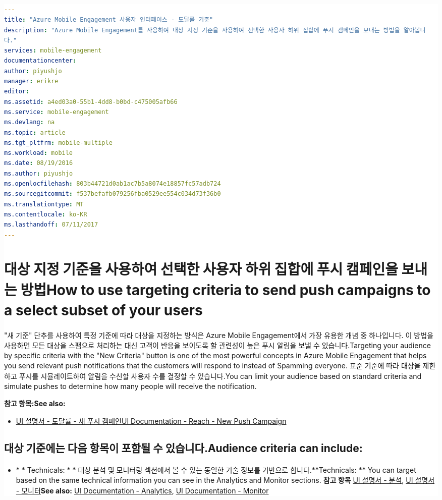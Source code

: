 ```yaml
---
title: "Azure Mobile Engagement 사용자 인터페이스 - 도달률 기준"
description: "Azure Mobile Engagement를 사용하여 대상 지정 기준을 사용하여 선택한 사용자 하위 집합에 푸시 캠페인을 보내는 방법을 알아봅니다."
services: mobile-engagement
documentationcenter: 
author: piyushjo
manager: erikre
editor: 
ms.assetid: a4ed03a0-55b1-4dd8-b0bd-c475005afb66
ms.service: mobile-engagement
ms.devlang: na
ms.topic: article
ms.tgt_pltfrm: mobile-multiple
ms.workload: mobile
ms.date: 08/19/2016
ms.author: piyushjo
ms.openlocfilehash: 803b44721d0ab1ac7b5a8074e18857fc57adb724
ms.sourcegitcommit: f537befafb079256fba0529ee554c034d73f36b0
ms.translationtype: MT
ms.contentlocale: ko-KR
ms.lasthandoff: 07/11/2017
---
```

# <a name="how-to-use-targeting-criteria-to-send-push-campaigns-to-a-select-subset-of-your-users"></a><span data-ttu-id="30cd4-103">대상 지정 기준을 사용하여 선택한 사용자 하위 집합에 푸시 캠페인을 보내는 방법</span><span class="sxs-lookup"><span data-stu-id="30cd4-103">How to use targeting criteria to send push campaigns to a select subset of your users</span></span>
<span data-ttu-id="30cd4-104">"새 기준" 단추를 사용하여 특정 기준에 따라 대상을 지정하는 방식은 Azure Mobile Engagement에서 가장 유용한 개념 중 하나입니다. 이 방법을 사용하면 모든 대상을 스팸으로 처리하는 대신 고객이 반응을 보이도록 할 관련성이 높은 푸시 알림을 보낼 수 있습니다.</span><span class="sxs-lookup"><span data-stu-id="30cd4-104">Targeting your audience by specific criteria with the "New Criteria" button is one of the most powerful concepts in Azure Mobile Engagement that helps you send relevant push notifications that the customers will respond to instead of Spamming everyone.</span></span> <span data-ttu-id="30cd4-105">표준 기준에 따라 대상을 제한하고 푸시를 시뮬레이트하여 알림을 수신할 사용자 수를 결정할 수 있습니다.</span><span class="sxs-lookup"><span data-stu-id="30cd4-105">You can limit your audience based on standard criteria and simulate pushes to determine how many people will receive the notification.</span></span>

<span data-ttu-id="30cd4-106">**참고 항목:**</span><span class="sxs-lookup"><span data-stu-id="30cd4-106">**See also:**</span></span>

* <span data-ttu-id="30cd4-107">[UI 설명서 - 도달률 - 새 푸시 캠페인][Link 27]</span><span class="sxs-lookup"><span data-stu-id="30cd4-107">[UI Documentation - Reach - New Push Campaign][Link 27]</span></span>

## <a name="audience-criteria-can-include"></a><span data-ttu-id="30cd4-108">대상 기준에는 다음 항목이 포함될 수 있습니다.</span><span class="sxs-lookup"><span data-stu-id="30cd4-108">Audience criteria can include:</span></span>
* <span data-ttu-id="30cd4-109">* * Technicals: * * 대상 분석 및 모니터링 섹션에서 볼 수 있는 동일한 기술 정보를 기반으로 합니다.</span><span class="sxs-lookup"><span data-stu-id="30cd4-109">**Technicals: ** You can target based on the same technical information you can see in the Analytics and Monitor sections.</span></span> <span data-ttu-id="30cd4-110">**참고 항목** [UI 설명서 - 분석][Link 15],  [UI 설명서 - 모니터][Link 16]</span><span class="sxs-lookup"><span data-stu-id="30cd4-110">**See also:** [UI Documentation - Analytics][Link 15],  [UI Documentation - Monitor][Link 16]</span></span>

[1]: ./media/mobile-engagement-user-interface-navigation/navigation1.png
[2]: ./media/mobile-engagement-user-interface-home/home1.png
[3]: ./media/mobile-engagement-user-interface-home/home2.png
[4]: ./media/mobile-engagement-user-interface-home/home3.png
[5]: ./media/mobile-engagement-user-interface-home/home4.png
[6]: ./media/mobile-engagement-user-interface-home/home5.png
[7]: ./media/mobile-engagement-user-interface-my-account/myaccount1.png
[8]: ./media/mobile-engagement-user-interface-my-account/myaccount2.png
[9]: ./media/mobile-engagement-user-interface-my-account/myaccount3.png
[10]: ./media/mobile-engagement-user-interface-analytics/analytics1.png
[11]: ./media/mobile-engagement-user-interface-analytics/analytics2.png
[12]: ./media/mobile-engagement-user-interface-analytics/analytics3.png
[13]: ./media/mobile-engagement-user-interface-analytics/analytics4.png
[14]: ./media/mobile-engagement-user-interface-monitor/monitor1.png
[15]: ./media/mobile-engagement-user-interface-monitor/monitor2.png
[16]: ./media/mobile-engagement-user-interface-monitor/monitor3.png
[17]: ./media/mobile-engagement-user-interface-monitor/monitor4.png
[18]: ./media/mobile-engagement-user-interface-reach/reach1.png
[19]: ./media/mobile-engagement-user-interface-reach/reach2.png
[20]: ./media/mobile-engagement-user-interface-reach-campaign/Reach-Campaign1.png
[21]: ./media/mobile-engagement-user-interface-reach-campaign/Reach-Campaign2.png
[22]: ./media/mobile-engagement-user-interface-reach-campaign/Reach-Campaign3.png
[23]: ./media/mobile-engagement-user-interface-reach-campaign/Reach-Campaign4.png
[24]: ./media/mobile-engagement-user-interface-reach-campaign/Reach-Campaign5.png
[25]: ./media/mobile-engagement-user-interface-reach-campaign/Reach-Campaign6.png
[26]: ./media/mobile-engagement-user-interface-reach-campaign/Reach-Campaign7.png
[27]: ./media/mobile-engagement-user-interface-reach-campaign/Reach-Campaign8.png
[28]: ./media/mobile-engagement-user-interface-reach-campaign/Reach-Campaign9.png
[29]: ./media/mobile-engagement-user-interface-reach-criterion/Reach-Criterion1.png
[30]: ./media/mobile-engagement-user-interface-reach-content/Reach-Content1.png
[31]: ./media/mobile-engagement-user-interface-reach-content/Reach-Content2.png
[32]: ./media/mobile-engagement-user-interface-reach-content/Reach-Content3.png
[33]: ./media/mobile-engagement-user-interface-reach-content/Reach-Content4.png
[34]: ./media/mobile-engagement-user-interface-dashboard/dashboard1.png
[35]: ./media/mobile-engagement-user-interface-segments/segments1.png
[36]: ./media/mobile-engagement-user-interface-segments/segments2.png
[37]: ./media/mobile-engagement-user-interface-segments/segments3.png
[38]: ./media/mobile-engagement-user-interface-segments/segments4.png
[39]: ./media/mobile-engagement-user-interface-segments/segments5.png
[40]: ./media/mobile-engagement-user-interface-segments/segments6.png
[41]: ./media/mobile-engagement-user-interface-segments/segments7.png
[42]: ./media/mobile-engagement-user-interface-segments/segments8.png
[43]: ./media/mobile-engagement-user-interface-segments/segments9.png
[44]: ./media/mobile-engagement-user-interface-segments/segments10.png
[45]: ./media/mobile-engagement-user-interface-segments/segments11.png
[46]: ./media/mobile-engagement-user-interface-settings/settings1.png
[47]: ./media/mobile-engagement-user-interface-settings/settings2.png
[48]: ./media/mobile-engagement-user-interface-settings/settings3.png
[49]: ./media/mobile-engagement-user-interface-settings/settings4.png
[50]: ./media/mobile-engagement-user-interface-settings/settings5.png
[51]: ./media/mobile-engagement-user-interface-settings/settings6.png
[52]: ./media/mobile-engagement-user-interface-settings/settings7.png
[53]: ./media/mobile-engagement-user-interface-settings/settings8.png
[54]: ./media/mobile-engagement-user-interface-settings/settings9.png
[55]: ./media/mobile-engagement-user-interface-settings/settings10.png
[56]: ./media/mobile-engagement-user-interface-settings/settings11.png
[57]: ./media/mobile-engagement-user-interface-settings/settings12.png
[58]: ./media/mobile-engagement-user-interface-settings/settings13.png
[Link 1]: mobile-engagement-user-interface.md
[Link 2]: mobile-engagement-troubleshooting-guide.md
[Link 3]: mobile-engagement-how-tos.md
[Link 4]: http://go.microsoft.com/fwlink/?LinkID=525553
[Link 5]: http://go.microsoft.com/fwlink/?LinkID=525554
[Link 6]: http://go.microsoft.com/fwlink/?LinkId=525555
[Link 7]: https://account.windowsazure.com/PreviewFeatures
[Link 8]: https://social.msdn.microsoft.com/Forums/azure/home?forum=azuremobileengagement
[Link 9]: http://azure.microsoft.com/services/mobile-engagement/
[Link 10]: http://azure.microsoft.com/documentation/services/mobile-engagement/
[Link 11]: http://azure.microsoft.com/pricing/details/mobile-engagement/
[Link 12]: mobile-engagement-user-interface-navigation.md
[Link 13]: mobile-engagement-user-interface-home.md
[Link 14]: mobile-engagement-user-interface-my-account.md
[Link 15]: mobile-engagement-user-interface-analytics.md
[Link 16]: mobile-engagement-user-interface-monitor.md
[Link 17]: mobile-engagement-user-interface-reach.md
[Link 18]: mobile-engagement-user-interface-segments.md
[Link 19]: mobile-engagement-user-interface-dashboard.md
[Link 20]: mobile-engagement-user-interface-settings.md
[Link 21]: mobile-engagement-troubleshooting-guide-analytics.md
[Link 22]: mobile-engagement-troubleshooting-guide-apis.md
[Link 23]: mobile-engagement-troubleshooting-guide-push-reach.md
[Link 24]: mobile-engagement-troubleshooting-guide-service.md
[Link 25]: mobile-engagement-troubleshooting-guide-sdk.md
[Link 26]: mobile-engagement-troubleshooting-guide-sr-info.md
[Link 27]: mobile-engagement-user-interface-reach-campaign.md
[Link 28]: mobile-engagement-user-interface-reach-criterion.md
[Link 29]: mobile-engagement-user-interface-reach-content.md